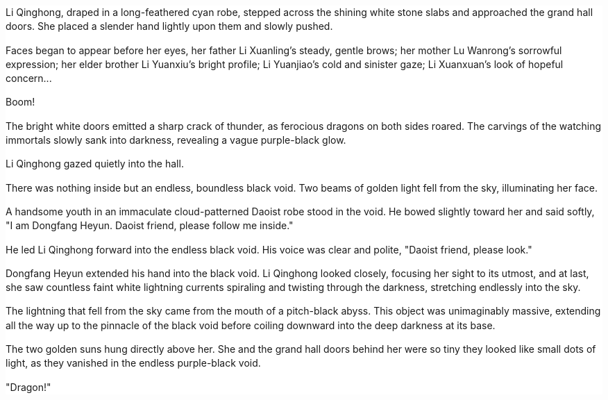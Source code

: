 Li Qinghong, draped in a long-feathered cyan robe, stepped across the shining white stone slabs and approached the grand hall doors. She placed a slender hand lightly upon them and slowly pushed.

Faces began to appear before her eyes, her father Li Xuanling’s steady, gentle brows; her mother Lu Wanrong’s sorrowful expression; her elder brother Li Yuanxiu’s bright profile; Li Yuanjiao’s cold and sinister gaze; Li Xuanxuan’s look of hopeful concern...

Boom!

The bright white doors emitted a sharp crack of thunder, as ferocious dragons on both sides roared. The carvings of the watching immortals slowly sank into darkness, revealing a vague purple-black glow.

Li Qinghong gazed quietly into the hall.

There was nothing inside but an endless, boundless black void. Two beams of golden light fell from the sky, illuminating her face.

A handsome youth in an immaculate cloud-patterned Daoist robe stood in the void. He bowed slightly toward her and said softly, "I am Dongfang Heyun. Daoist friend, please follow me inside."

He led Li Qinghong forward into the endless black void. His voice was clear and polite, "Daoist friend, please look."

Dongfang Heyun extended his hand into the black void. Li Qinghong looked closely, focusing her sight to its utmost, and at last, she saw countless faint white lightning currents spiraling and twisting through the darkness, stretching endlessly into the sky.

The lightning that fell from the sky came from the mouth of a pitch-black abyss. This object was unimaginably massive, extending all the way up to the pinnacle of the black void before coiling downward into the deep darkness at its base.

The two golden suns hung directly above her. She and the grand hall doors behind her were so tiny they looked like small dots of light, as they vanished in the endless purple-black void.

"Dragon!"
